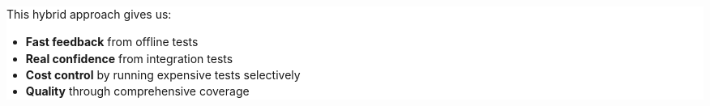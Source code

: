 This hybrid approach gives us:
- **Fast feedback** from offline tests
- **Real confidence** from integration tests
- **Cost control** by running expensive tests selectively
- **Quality** through comprehensive coverage
